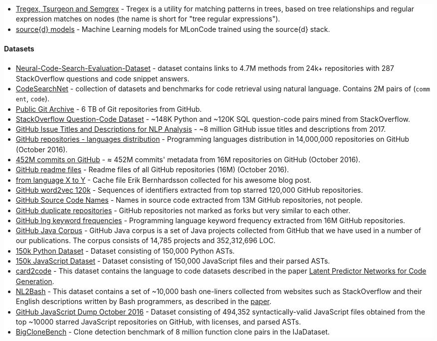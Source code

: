 - [Tregex, Tsurgeon and Semgrex](https://nlp.stanford.edu/software/tregex.shtml) - Tregex is a utility for matching patterns in trees, based on tree relationships and regular expression matches on nodes (the name is short for "tree regular expressions").
- [source{d} models](https://github.com/src-d/models) - Machine Learning models for MLonCode trained using the source{d} stack.

#### Datasets

- [Neural-Code-Search-Evaluation-Dataset](https://github.com/facebookresearch/Neural-Code-Search-Evaluation-Dataset) - dataset contains links to 4.7M methods from 24k+ repositories with 287 StackOverflow questions and code snippet answers.
- [CodeSearchNet](https://github.com/github/CodeSearchNet) -  collection of datasets and benchmarks for code retrieval using natural language. Contains 2M pairs of (`comment`, `code`).
- [Public Git Archive](https://github.com/src-d/datasets/tree/master/PublicGitArchive) - 6 TB of Git repositories from GitHub.
- [StackOverflow Question-Code Dataset](https://github.com/LittleYUYU/StackOverflow-Question-Code-Dataset) - ~148K Python and ~120K SQL question-code pairs mined from StackOverflow.
- [GitHub Issue Titles and Descriptions for NLP Analysis](https://www.kaggle.com/davidshinn/github-issues/) - ~8 million GitHub issue titles and descriptions from 2017.
- [GitHub repositories - languages distribution](https://data.world/source-d/github-repositories-languages-distribution) - Programming languages distribution in 14,000,000 repositories on GitHub (October 2016).
- [452M commits on GitHub](https://data.world/vmarkovtsev/452-m-commits-on-github) - ≈ 452M commits' metadata from 16M repositories on GitHub (October 2016).
- [GitHub readme files](https://data.world/vmarkovtsev/github-readme-files) - Readme files of all GitHub repositories (16M) (October 2016).
- [from language X to Y](https://data.world/vmarkovtsev/from-language-x-to-y) - Cache file Erik Bernhardsson collected for his awesome blog post.
- [GitHub word2vec 120k](https://data.world/vmarkovtsev/github-word-2-vec-120-k) - Sequences of identifiers extracted from top starred 120,000 GitHub repositories.
- [GitHub Source Code Names](https://data.world/vmarkovtsev/github-source-code-names) - Names in source code extracted from 13M GitHub repositories, not people.
- [GitHub duplicate repositories](https://data.world/vmarkovtsev/github-duplicate-repositories) - GitHub repositories not marked as forks but very similar to each other.
- [GitHub lng keyword frequencies](https://data.world/vmarkovtsev/github-lng-keyword-frequencies) - Programming language keyword frequency extracted from 16M GitHub repositories.
- [GitHub Java Corpus](http://groups.inf.ed.ac.uk/cup/javaGithub/) - GitHub Java corpus is a set of Java projects collected from GitHub that we have used in a number of our publications. The corpus consists of 14,785 projects and 352,312,696 LOC.
- [150k Python Dataset](https://www.sri.inf.ethz.ch/py150) - Dataset consisting of 150,000 Python ASTs.
- [150k JavaScript Dataset](https://www.sri.inf.ethz.ch/js150) - Dataset consisting of 150,000 JavaScript files and their parsed ASTs.
- [card2code](https://github.com/deepmind/card2code) - This dataset contains the language to code datasets described in the paper [Latent Predictor Networks for Code Generation](#card2code).
- [NL2Bash](https://github.com/TellinaTool/nl2bash) - This dataset contains a set of ~10,000 bash one-liners collected from websites such as StackOverflow and their English descriptions written by Bash programmers, as described in the [paper](https://arxiv.org/abs/1802.08979).
- [GitHub JavaScript Dump October 2016](https://archive.org/details/javascript-sources-oct2016.sqlite3) - Dataset consisting of 494,352 syntactically-valid JavaScript files obtained from the top ~10000 starred JavaScript repositories on GitHub, with licenses, and parsed ASTs.
- [BigCloneBench](https://jeffsvajlenko.weebly.com/bigcloneeval.html) - Clone detection benchmark of 8 million function clone pairs in the IJaDataset.
